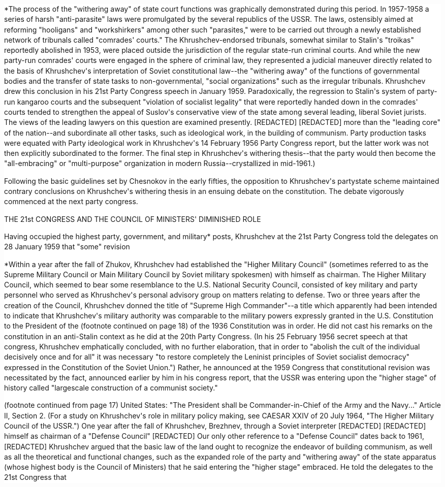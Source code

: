 *The process of the "withering away" of state court functions was graphically demonstrated during this period. In 1957-1958 a series of harsh "anti-parasite" laws were promulgated by the several republics of the USSR. The laws, ostensibly aimed at reforming "hooligans" and "workshirkers" among other such "parasites," were to be carried out through a newly established network of tribunals called "comrades' courts." The Khrushchev-endorsed tribunals, somewhat similar to Stalin's "troikas" reportedly abolished in 1953, were placed outside the jurisdiction of the regular state-run criminal courts. And while the new party-run comrades' courts were engaged in the sphere of criminal law, they represented a judicial maneuver directly related to the basis of Khrushchev's interpretation of Soviet constitutional law--the "withering away" of the functions of governmental bodies and the transfer of state tasks to non-governmental, "social organizations" such as the irregular tribunals. Khrushchev drew this conclusion in his 21st Party Congress speech in January 1959. Paradoxically, the regression to Stalin's system of party-run kangaroo courts and the subsequent "violation of socialist legality" that were reportedly handed down in the comrades' courts tended to strengthen the appeal of Suslov's conservative view of the state among several leading, liberal Soviet jurists. The views of the leading lawyers on this question are examined presently. [REDACTED] [REDACTED] more than the "leading core" of the nation--and subordinate all other tasks, such as ideological work, in the building of communism. Party production tasks were equated with Party ideological work in Khrushchev's 14 February 1956 Party Congress report, but the latter work was not then explicitly subordinated to the former. The final step in Khrushchev's withering thesis--that the party would then become the "all-embracing" or "multi-purpose" organization in modern Russia--crystallized in mid-1961.)

Following the basic guidelines set by Chesnokov in the early fifties, the opposition to Khrushchev's partystate scheme maintained contrary conclusions on Khrushchev's withering thesis in an ensuing debate on the constitution. The debate vigorously commenced at the next party congress.

THE 21st CONGRESS AND THE COUNCIL OF MINISTERS' DIMINISHED ROLE

Having occupied the highest party, government, and military* posts, Khrushchev at the 21st Party Congress told the delegates on 28 January 1959 that "some" revision

*Within a year after the fall of Zhukov, Khrushchev had established the "Higher Military Council" (sometimes referred to as the Supreme Military Council or Main Military Council by Soviet military spokesmen) with himself as chairman. The Higher Military Council, which seemed to bear some resemblance to the U.S. National Security Council, consisted of key military and party personnel who served as Khrushchev's personal advisory group on matters relating to defense. Two or three years after the creation of the Council, Khrushchev donned the title of "Supreme High Commander"--a title which apparently had been intended to indicate that Khrushchev's military authority was comparable to the military powers expressly granted in the U.S. Constitution to the President of the (footnote continued on page 18) of the 1936 Constitution was in order. He did not cast his remarks on the constitution in an anti-Stalin context as he did at the 20th Party Congress. (In his 25 February 1956 secret speech at that congress, Khrushchev emphatically concluded, with no further elaboration, that in order to "abolish the cult of the individual decisively once and for all" it was necessary "to restore completely the Leninist principles of Soviet socialist democracy" expressed in the Constitution of the Soviet Union.") Rather, he announced at the 1959 Congress that constitutional revision was necessitated by the fact, announced earlier by him in his congress report, that the USSR was entering upon the "higher stage" of history called "largescale construction of a communist society."

(footnote continued from page 17) United States: "The President shall be Commander-in-Chief of the Army and the Navy..." Article II, Section 2. (For a study on Khrushchev's role in military policy making, see CAESAR XXIV of 20 July 1964, "The Higher Military Council of the USSR.") One year after the fall of Khrushchev, Brezhnev, through a Soviet interpreter [REDACTED] [REDACTED] himself as chairman of a "Defense Council" [REDACTED] Our only other reference to a "Defense Council" dates back to 1961, [REDACTED] Khrushchev argued that the basic law of the land ought to recognize the endeavor of building communism, as well as all the theoretical and functional changes, such as the expanded role of the party and "withering away" of the state apparatus (whose highest body is the Council of Ministers) that he said entering the "higher stage" embraced. He told the delegates to the 21st Congress that
